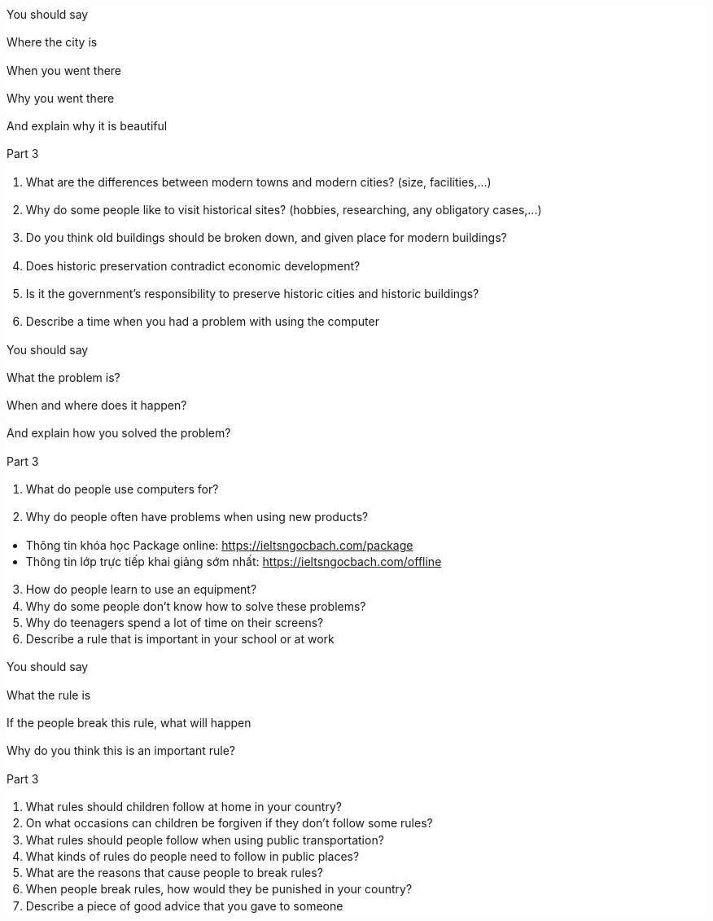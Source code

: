 You should say

Where the city is

When you went there

Why you went there

And explain why it is beautiful

Part 3

1. What are the differences between modern towns and modern cities? (size, facilities,...)
2. Why do some people like to visit historical sites? (hobbies, researching, any obligatory
cases,...)

3. Do you think old buildings should be broken down, and given place for modern buildings?

4. Does historic preservation contradict economic development?

5. Is it the government’s responsibility to preserve historic cities and historic buildings?

12. Describe a time when you had a problem with using the computer

You should say

What the problem is?

When and where does it happen?

And explain how you solved the problem?

Part 3

1. What do people use computers for?

2. Why do people often have problems when using new products?

- Thông tin khóa học Package online: <https://ieltsngocbach.com/package>
- Thông tin lớp trực tiếp khai giảng sớm nhất: <https://ieltsngocbach.com/offline>

3. How do people learn to use an equipment?
4. Why do some people don’t know how to solve these problems?
5. Why do teenagers spend a lot of time on their screens?
13. Describe a rule that is important in your school or at work

You should say

What the rule is

If the people break this rule, what will happen

Why do you think this is an important rule?

Part 3

1. What rules should children follow at home in your country?
2. On what occasions can children be forgiven if they don’t follow some rules?
3. What rules should people follow when using public transportation?
4. What kinds of rules do people need to follow in public places?
5. What are the reasons that cause people to break rules?
6. When people break rules, how would they be punished in your country?
14. Describe a piece of good advice that you gave to someone
